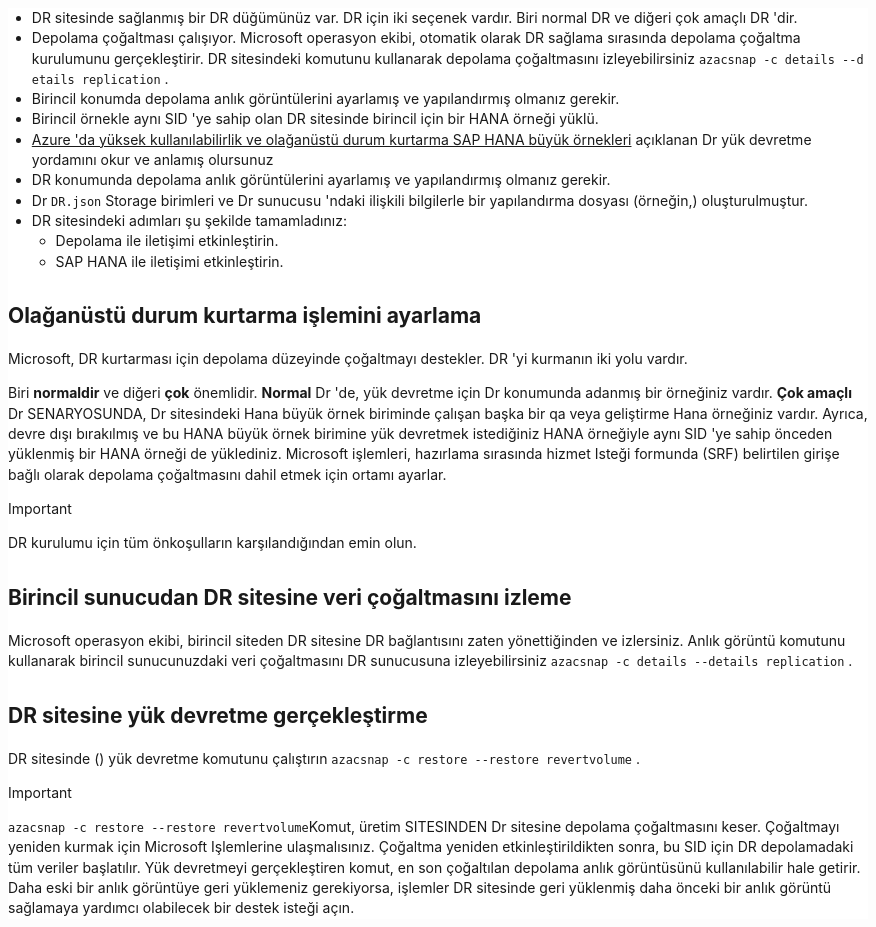 - DR sitesinde sağlanmış bir DR düğümünüz var. DR için iki seçenek vardır. Biri normal DR ve diğeri çok amaçlı DR 'dir.
- Depolama çoğaltması çalışıyor. Microsoft operasyon ekibi, otomatik olarak DR sağlama sırasında depolama çoğaltma kurulumunu gerçekleştirir. DR sitesindeki komutunu kullanarak depolama çoğaltmasını izleyebilirsiniz `azacsnap -c details --details replication` .
- Birincil konumda depolama anlık görüntülerini ayarlamış ve yapılandırmış olmanız gerekir.
- Birincil örnekle aynı SID 'ye sahip olan DR sitesinde birincil için bir HANA örneği yüklü.
- [Azure 'da yüksek kullanılabilirlik ve olağanüstü durum kurtarma SAP HANA büyük örnekleri](../virtual-machines/workloads/sap/hana-failover-procedure.md) açıklanan Dr yük devretme yordamını okur ve anlamış olursunuz
- DR konumunda depolama anlık görüntülerini ayarlamış ve yapılandırmış olmanız gerekir.
- Dr `DR.json` Storage birimleri ve Dr sunucusu 'ndaki ilişkili bilgilerle bir yapılandırma dosyası (örneğin,) oluşturulmuştur.
- DR sitesindeki adımları şu şekilde tamamladınız:
  - Depolama ile iletişimi etkinleştirin.
  - SAP HANA ile iletişimi etkinleştirin.

## <a name="set-up-disaster-recovery"></a>Olağanüstü durum kurtarma işlemini ayarlama

Microsoft, DR kurtarması için depolama düzeyinde çoğaltmayı destekler. DR 'yi kurmanın iki yolu vardır.

Biri **normaldir** ve diğeri **çok** önemlidir. **Normal** Dr 'de, yük devretme için Dr konumunda adanmış bir örneğiniz vardır. **Çok amaçlı** Dr SENARYOSUNDA, Dr sitesindeki Hana büyük örnek biriminde çalışan başka bir qa veya geliştirme Hana örneğiniz vardır. Ayrıca, devre dışı bırakılmış ve bu HANA büyük örnek birimine yük devretmek istediğiniz HANA örneğiyle aynı SID 'ye sahip önceden yüklenmiş bir HANA örneği de yüklediniz. Microsoft işlemleri, hazırlama sırasında hizmet Isteği formunda (SRF) belirtilen girişe bağlı olarak depolama çoğaltmasını dahil etmek için ortamı ayarlar.

> [!IMPORTANT]
> DR kurulumu için tüm önkoşulların karşılandığından emin olun.

## <a name="monitor-data-replication-from-primary-to-dr-site"></a>Birincil sunucudan DR sitesine veri çoğaltmasını izleme

Microsoft operasyon ekibi, birincil siteden DR sitesine DR bağlantısını zaten yönettiğinden ve izlersiniz.
Anlık görüntü komutunu kullanarak birincil sunucunuzdaki veri çoğaltmasını DR sunucusuna izleyebilirsiniz `azacsnap -c details --details replication` .

## <a name="perform-a-failover-to-dr-site"></a>DR sitesine yük devretme gerçekleştirme

DR sitesinde () yük devretme komutunu çalıştırın `azacsnap -c restore --restore revertvolume` .

> [!IMPORTANT]
> `azacsnap -c restore --restore revertvolume`Komut, üretim SITESINDEN Dr sitesine depolama çoğaltmasını keser. Çoğaltmayı yeniden kurmak için Microsoft Işlemlerine ulaşmalısınız. Çoğaltma yeniden etkinleştirildikten sonra, bu SID için DR depolamadaki tüm veriler başlatılır. Yük devretmeyi gerçekleştiren komut, en son çoğaltılan depolama anlık görüntüsünü kullanılabilir hale getirir. Daha eski bir anlık görüntüye geri yüklemeniz gerekiyorsa, işlemler DR sitesinde geri yüklenmiş daha önceki bir anlık görüntü sağlamaya yardımcı olabilecek bir destek isteği açın.
